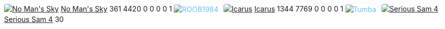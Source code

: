 <td><a href="/game/275850"><img src="https://media.steampowered.com/steamcommunity/public/images/apps/275850/fccb20f309ac5ae05b3cb4576a8a3357edf86f2e.jpg" alt="No Man's Sky" style="width:32px;height:32px;border-radius:4px;" /></a></td>
<td><a href="/game/275850">No Man's Sky</a></td>
<td>361</td>
<td>4420</td>
<td>0</td>
<td>0</td>
<td>0</td>
<td>0</td>
<td>1</td>
<td><a href="https://steamcommunity.com/profiles/76561197989327467/" target="_blank" style="text-decoration:none;color:#66c0f4;"><img src="https://avatars.steamstatic.com/f435dd79466196cdb7b9e6b507dcdfac7d39657e_full.jpg" alt="ROOB1984" style="width:24px;height:24px;border-radius:3px;vertical-align:middle;margin-right:6px;" /></a></td>
</tr>
<tr>
<td><a href="/game/1149460"><img src="https://media.steampowered.com/steamcommunity/public/images/apps/1149460/3600ab7fb8dbc0898116ea1c0365de4f6d285d5a.jpg" alt="Icarus" style="width:32px;height:32px;border-radius:4px;" /></a></td>
<td><a href="/game/1149460">Icarus</a></td>
<td>1344</td>
<td>7769</td>
<td>0</td>
<td>0</td>
<td>0</td>
<td>0</td>
<td>1</td>
<td><a href="https://steamcommunity.com/profiles/76561197984860875/" target="_blank" style="text-decoration:none;color:#66c0f4;"><img src="https://avatars.steamstatic.com/897c109fd930143c3d84e2bd02d85f804f7d89a1_full.jpg" alt="Tumba" style="width:24px;height:24px;border-radius:3px;vertical-align:middle;margin-right:6px;" /></a></td>
</tr>
<tr>
<td><a href="/game/257420"><img src="https://media.steampowered.com/steamcommunity/public/images/apps/257420/3f9e66277464a7145cbfe504acbad29477956d69.jpg" alt="Serious Sam 4" style="width:32px;height:32px;border-radius:4px;" /></a></td>
<td><a href="/game/257420">Serious Sam 4</a></td>
<td>30</td>
